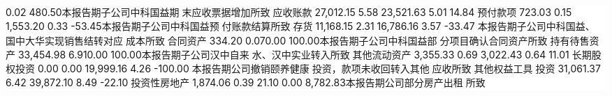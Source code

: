 0.02
480.50本报告期子公司中科国益期
末应收票据增加所致
应收账款
27,012.15
5.58
23,521.63
5.01
14.84
预付款项
723.03
0.15
1,553.20
0.33
-53.45本报告期子公司中科国益预
付账款结算所致
存货
11,168.15
2.31
16,786.16
3.57
-33.47
本报告期子公司中科国益、
国中大华实现销售结转对应
成本所致
合同资产
334.20
0.070.00
100.00本报告期子公司中科国益部
分项目确认合同资产所致
持有待售资产
33,454.98
6.910.00
100.00本报告期子公司汉中自来
水、汉中实业转入所致
其他流动资产
3,355.33
0.69
3,022.43
0.64
11.01
长期股权投资
0.00
0.00
19,999.16
4.26
-100.00
本报告期公司撤销颐养健康
投资，款项未收回转入其他
应收所致
其他权益工具
投资
31,061.37
6.42
39,872.10
8.49
-22.10
投资性房地产
1,874.06
0.39
21.10
0.00
8,782.83本报告期公司部分房产出租
所致